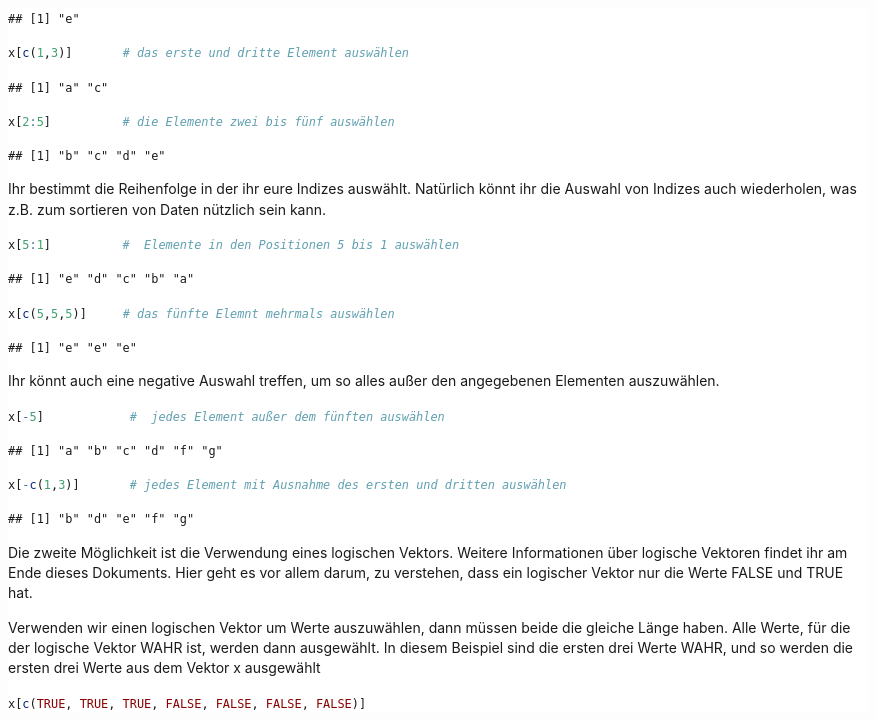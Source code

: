     ## [1] "e"

``` r
x[c(1,3)]       # das erste und dritte Element auswählen 
```

    ## [1] "a" "c"

``` r
x[2:5]          # die Elemente zwei bis fünf auswählen
```

    ## [1] "b" "c" "d" "e"

Ihr bestimmt die Reihenfolge in der ihr eure Indizes auswählt. Natürlich könnt ihr die Auswahl von Indizes auch wiederholen, was z.B. zum sortieren von Daten nützlich sein kann.

``` r
x[5:1]          #  Elemente in den Positionen 5 bis 1 auswählen
```

    ## [1] "e" "d" "c" "b" "a"

``` r
x[c(5,5,5)]     # das fünfte Elemnt mehrmals auswählen
```

    ## [1] "e" "e" "e"

Ihr könnt auch eine negative Auswahl treffen, um so alles außer den angegebenen Elementen auszuwählen.

``` r
x[-5]            #  jedes Element außer dem fünften auswählen
```

    ## [1] "a" "b" "c" "d" "f" "g"

``` r
x[-c(1,3)]       # jedes Element mit Ausnahme des ersten und dritten auswählen
```

    ## [1] "b" "d" "e" "f" "g"

Die zweite Möglichkeit ist die Verwendung eines logischen Vektors. Weitere Informationen über logische Vektoren findet ihr am Ende dieses Dokuments. Hier geht es vor allem darum, zu verstehen, dass ein logischer Vektor nur die Werte FALSE und TRUE hat.

Verwenden wir einen logischen Vektor um Werte auszuwählen, dann müssen beide die gleiche Länge haben. Alle Werte, für die der logische Vektor WAHR ist, werden dann ausgewählt. In diesem Beispiel sind die ersten drei Werte WAHR, und so werden die ersten drei Werte aus dem Vektor x ausgewählt

``` r
x[c(TRUE, TRUE, TRUE, FALSE, FALSE, FALSE, FALSE)]
```
